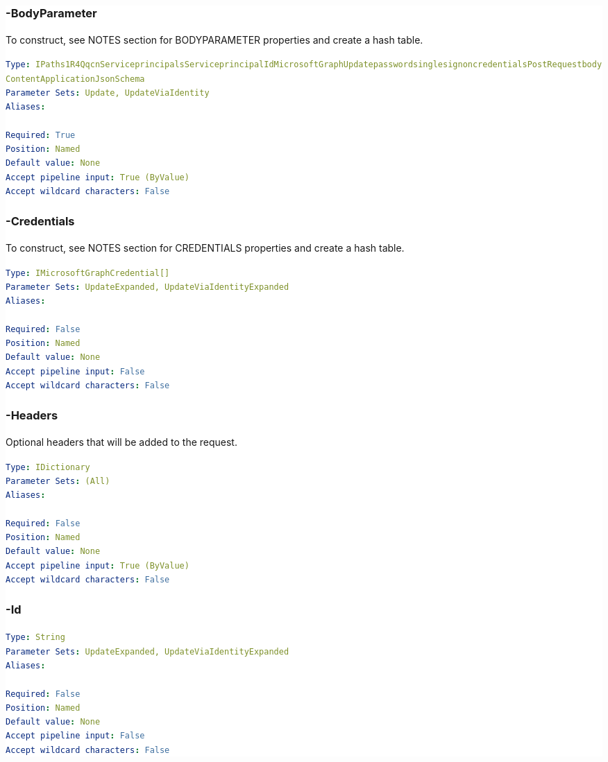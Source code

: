 ### -BodyParameter

To construct, see NOTES section for BODYPARAMETER properties and create a hash table.

```yaml
Type: IPaths1R4QqcnServiceprincipalsServiceprincipalIdMicrosoftGraphUpdatepasswordsinglesignoncredentialsPostRequestbodyContentApplicationJsonSchema
Parameter Sets: Update, UpdateViaIdentity
Aliases:

Required: True
Position: Named
Default value: None
Accept pipeline input: True (ByValue)
Accept wildcard characters: False
```

### -Credentials

To construct, see NOTES section for CREDENTIALS properties and create a hash table.

```yaml
Type: IMicrosoftGraphCredential[]
Parameter Sets: UpdateExpanded, UpdateViaIdentityExpanded
Aliases:

Required: False
Position: Named
Default value: None
Accept pipeline input: False
Accept wildcard characters: False
```

### -Headers
Optional headers that will be added to the request.

```yaml
Type: IDictionary
Parameter Sets: (All)
Aliases:

Required: False
Position: Named
Default value: None
Accept pipeline input: True (ByValue)
Accept wildcard characters: False
```

### -Id


```yaml
Type: String
Parameter Sets: UpdateExpanded, UpdateViaIdentityExpanded
Aliases:

Required: False
Position: Named
Default value: None
Accept pipeline input: False
Accept wildcard characters: False
```
